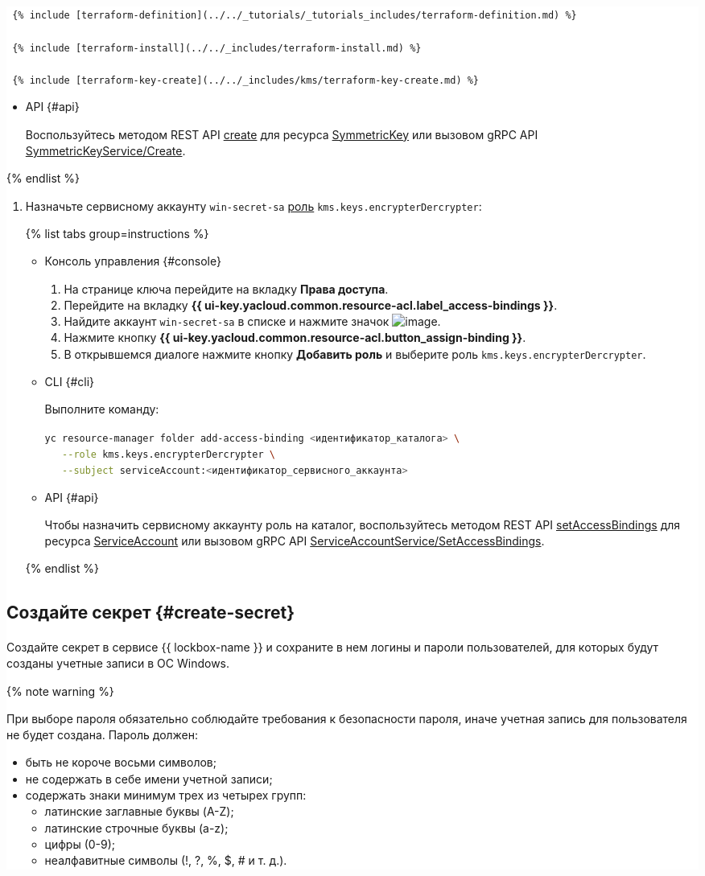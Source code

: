      {% include [terraform-definition](../../_tutorials/_tutorials_includes/terraform-definition.md) %}

     {% include [terraform-install](../../_includes/terraform-install.md) %}

     {% include [terraform-key-create](../../_includes/kms/terraform-key-create.md) %}

   - API {#api}

      Воспользуйтесь методом REST API [create](../../kms/api-ref/SymmetricKey/create.md) для ресурса [SymmetricKey](../../kms/api-ref/SymmetricKey/index.md) или вызовом gRPC API [SymmetricKeyService/Create](../../kms/api-ref/grpc/symmetric_key_service.md#Create).

   {% endlist %}

1. Назначьте сервисному аккаунту `win-secret-sa` [роль](../../iam/concepts/access-control/roles.md) `kms.keys.encrypterDercrypter`:

   {% list tabs group=instructions %}

   - Консоль управления {#console}

      1. На странице ключа перейдите на вкладку **Права доступа**.
      1. Перейдите на вкладку **{{ ui-key.yacloud.common.resource-acl.label_access-bindings }}**.
      1. Найдите аккаунт `win-secret-sa` в списке и нажмите значок ![image](../../_assets/options.svg).
      1. Нажмите кнопку **{{ ui-key.yacloud.common.resource-acl.button_assign-binding }}**.
      1. В открывшемся диалоге нажмите кнопку **Добавить роль** и выберите роль `kms.keys.encrypterDercrypter`.

   - CLI {#cli}

      Выполните команду:

      ```bash
      yc resource-manager folder add-access-binding <идентификатор_каталога> \
         --role kms.keys.encrypterDercrypter \
         --subject serviceAccount:<идентификатор_сервисного_аккаунта>
      ```

   - API {#api}

      Чтобы назначить сервисному аккаунту роль на каталог, воспользуйтесь методом REST API [setAccessBindings](../../iam/api-ref/ServiceAccount/setAccessBindings.md) для ресурса [ServiceAccount](../../iam/api-ref/ServiceAccount/index.md) или вызовом gRPC API [ServiceAccountService/SetAccessBindings](../../iam/api-ref/grpc/service_account_service.md#SetAccessBindings).

   {% endlist %}

## Создайте секрет {#create-secret}

Создайте секрет в сервисе {{ lockbox-name }} и сохраните в нем логины и пароли пользователей, для которых будут созданы учетные записи в ОС Windows.

{% note warning %}

При выборе пароля обязательно соблюдайте требования к безопасности пароля, иначе учетная запись для пользователя не будет создана.
Пароль должен:

* быть не короче восьми символов;
* не содержать в себе имени учетной записи;
* содержать знаки минимум трех из четырех групп:
   - латинские заглавные буквы (A-Z);
   - латинские строчные буквы (a-z);
   - цифры (0-9);
   - неалфавитные символы (!, ?, %, $, # и т. д.).
